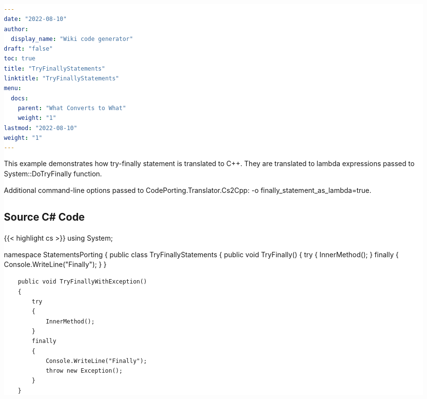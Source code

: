```yaml
---
date: "2022-08-10"
author:
  display_name: "Wiki code generator"
draft: "false"
toc: true
title: "TryFinallyStatements"
linktitle: "TryFinallyStatements"
menu:
  docs:
    parent: "What Converts to What"
    weight: "1"
lastmod: "2022-08-10"
weight: "1"
---
```


This example demonstrates how try-finally statement is translated to C++. They are translated to lambda expressions passed to System::DoTryFinally function.

Additional command-line options passed to CodePorting.Translator.Cs2Cpp: -o finally_statement_as_lambda=true.

## Source C# Code ##

{{< highlight cs >}}
using System;

namespace StatementsPorting
{
    public class TryFinallyStatements
    {
        public void TryFinally()
        {
            try
            {
                InnerMethod();
            }
            finally
            {
                Console.WriteLine("Finally");
            }
        }

        public void TryFinallyWithException()
        {
            try
            {
                InnerMethod();
            }
            finally
            {
                Console.WriteLine("Finally");
                throw new Exception();
            }
        }
